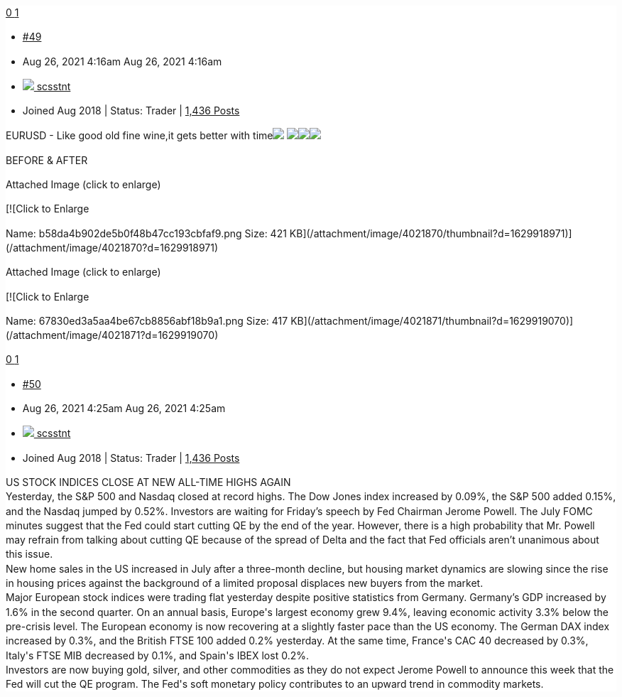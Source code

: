 [0 ](javascript:void\(0\);) [1 ](javascript:void\(0\);)

  * [#49](/thread/post/13681923#post13681923 "Post Permalink")

  * Aug 26, 2021 4:16am  Aug 26, 2021 4:16am 

  * [![](https://assets.faireconomy.media/nfs/customavatars/thumbs/medium/avatar707437_9.gif) scsstnt](scsstnt)

  * Joined Aug 2018 | Status: Trader | [1,436 Posts](/search?do=process&provider=Member&searchuser=707437)

EURUSD - Like good old fine wine,it gets better with time![](https://resources.faireconomy.media/images/emojis/64/1f377.png?v=15.1) ![](https://resources.faireconomy.media/images/emojis/64/1f60e.png?v=15.1)![](https://resources.faireconomy.media/images/emojis/64/1f602.png?v=15.1)![](https://resources.faireconomy.media/images/emojis/64/1f3af.png?v=15.1)  
  
BEFORE & AFTER  
  

Attached Image (click to enlarge)

[![Click to Enlarge

Name: b58da4b902de5b0f48b47cc193cbfaf9.png
Size: 421 KB](/attachment/image/4021870/thumbnail?d=1629918971)](/attachment/image/4021870?d=1629918971)   

  

Attached Image (click to enlarge)

[![Click to Enlarge

Name: 67830ed3a5aa4be67cb8856abf18b9a1.png
Size: 417 KB](/attachment/image/4021871/thumbnail?d=1629919070)](/attachment/image/4021871?d=1629919070)   

[0 ](javascript:void\(0\);) [1 ](javascript:void\(0\);)

  * [#50](/thread/post/13681933#post13681933 "Post Permalink")

  * Aug 26, 2021 4:25am  Aug 26, 2021 4:25am 

  * [![](https://assets.faireconomy.media/nfs/customavatars/thumbs/medium/avatar707437_9.gif) scsstnt](scsstnt)

  * Joined Aug 2018 | Status: Trader | [1,436 Posts](/search?do=process&provider=Member&searchuser=707437)

US STOCK INDICES CLOSE AT NEW ALL-TIME HIGHS AGAIN  
Yesterday, the S&P 500 and Nasdaq closed at record highs. The Dow Jones index increased by 0.09%, the S&P 500 added 0.15%, and the Nasdaq jumped by 0.52%. Investors are waiting for Friday’s speech by Fed Chairman Jerome Powell. The July FOMC minutes suggest that the Fed could start cutting QE by the end of the year. However, there is a high probability that Mr. Powell may refrain from talking about cutting QE because of the spread of Delta and the fact that Fed officials aren’t unanimous about this issue.  
New home sales in the US increased in July after a three-month decline, but housing market dynamics are slowing since the rise in housing prices against the background of a limited proposal displaces new buyers from the market.  
Major European stock indices were trading flat yesterday despite positive statistics from Germany. Germany’s GDP increased by 1.6% in the second quarter. On an annual basis, Europe's largest economy grew 9.4%, leaving economic activity 3.3% below the pre-crisis level. The European economy is now recovering at a slightly faster pace than the US economy. The German DAX index increased by 0.3%, and the British FTSE 100 added 0.2% yesterday. At the same time, France's CAC 40 decreased by 0.3%, Italy's FTSE MIB decreased by 0.1%, and Spain's IBEX lost 0.2%.  
Investors are now buying gold, silver, and other commodities as they do not expect Jerome Powell to announce this week that the Fed will cut the QE program. The Fed's soft monetary policy contributes to an upward trend in commodity markets.  